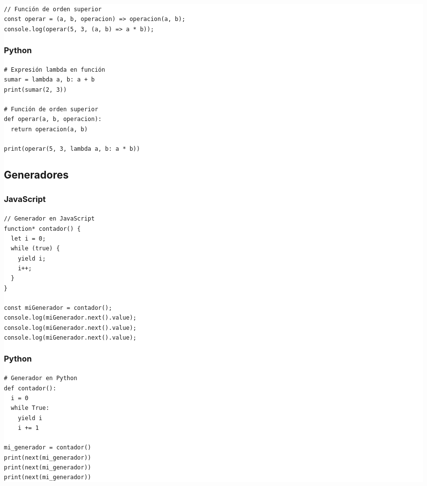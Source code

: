     // Función de orden superior
    const operar = (a, b, operacion) => operacion(a, b);
    console.log(operar(5, 3, (a, b) => a * b));

### Python

    # Expresión lambda en función
    sumar = lambda a, b: a + b
    print(sumar(2, 3))
    
    # Función de orden superior
    def operar(a, b, operacion):
      return operacion(a, b)
    
    print(operar(5, 3, lambda a, b: a * b))

## Generadores

### JavaScript

    // Generador en JavaScript
    function* contador() {
      let i = 0;
      while (true) {
        yield i;
        i++;
      }
    }
    
    const miGenerador = contador();
    console.log(miGenerador.next().value);
    console.log(miGenerador.next().value);
    console.log(miGenerador.next().value);

### Python

    # Generador en Python
    def contador():
      i = 0
      while True:
        yield i
        i += 1
    
    mi_generador = contador()
    print(next(mi_generador))
    print(next(mi_generador))
    print(next(mi_generador))
